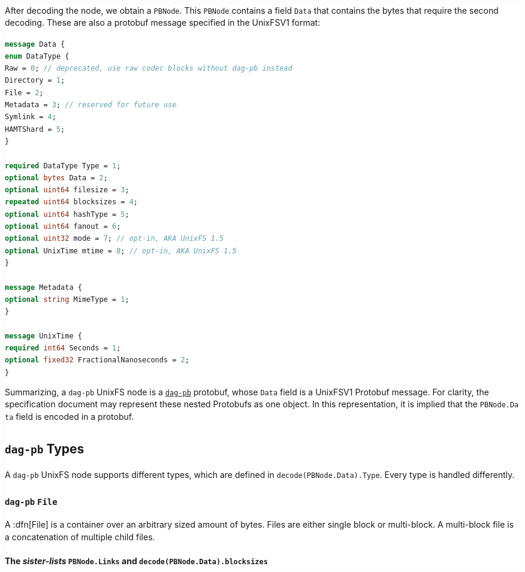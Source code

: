 After decoding the node, we obtain a `PBNode`. This `PBNode` contains a field
`Data` that contains the bytes that require the second decoding. These are also
a protobuf message specified in the UnixFSV1 format:

```protobuf
message Data {
enum DataType {
Raw = 0; // deprecated, use raw codec blocks without dag-pb instead
Directory = 1;
File = 2;
Metadata = 3; // reserved for future use
Symlink = 4;
HAMTShard = 5;
}

required DataType Type = 1;
optional bytes Data = 2;
optional uint64 filesize = 3;
repeated uint64 blocksizes = 4;
optional uint64 hashType = 5;
optional uint64 fanout = 6;
optional uint32 mode = 7; // opt-in, AKA UnixFS 1.5
optional UnixTime mtime = 8; // opt-in, AKA UnixFS 1.5
}

message Metadata {
optional string MimeType = 1;
}

message UnixTime {
required int64 Seconds = 1;
optional fixed32 FractionalNanoseconds = 2;
}
```

Summarizing, a `dag-pb` UnixFS node is a [`dag-pb`][ipld-dag-pb] protobuf,
whose `Data` field is a UnixFSV1 Protobuf message. For clarity, the specification
document may represent these nested Protobufs as one object. In this representation,
it is implied that the `PBNode.Data` field is encoded in a protobuf.

## `dag-pb` Types

A `dag-pb` UnixFS node supports different types, which are defined in
`decode(PBNode.Data).Type`. Every type is handled differently.

### `dag-pb` `File`

A :dfn[File] is a container over an arbitrary sized amount of bytes. Files are either
single block or multi-block. A multi-block file is a concatenation of multiple child files.

#### The _sister-lists_ `PBNode.Links` and `decode(PBNode.Data).blocksizes`


[protobuf]: https://developers.google.com/protocol-buffers/
[CID]: https://github.com/multiformats/cid/
[multicodec]: https://github.com/multiformats/multicodec
[multihash]: https://github.com/multiformats/multihash
[Bitswap]: https://specs.ipfs.tech/bitswap-protocol/
[ipld-dag-pb]: https://ipld.io/specs/codecs/dag-pb/spec/